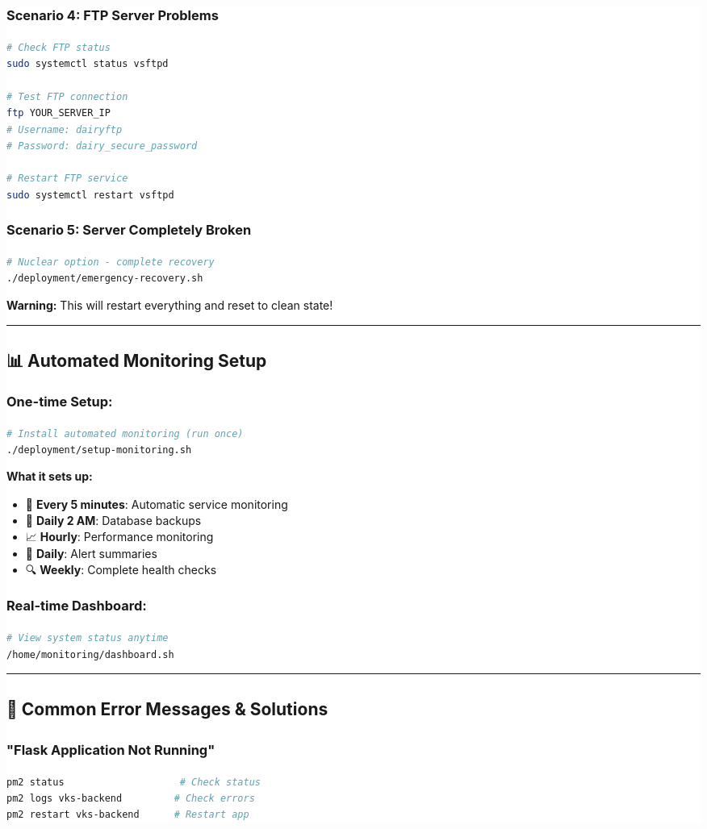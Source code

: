 ### **Scenario 4: FTP Server Problems**
```bash
# Check FTP status
sudo systemctl status vsftpd

# Test FTP connection
ftp YOUR_SERVER_IP
# Username: dairyftp
# Password: dairy_secure_password

# Restart FTP service
sudo systemctl restart vsftpd
```

### **Scenario 5: Server Completely Broken**
```bash
# Nuclear option - complete recovery
./deployment/emergency-recovery.sh
```
**Warning:** This will restart everything and reset to clean state!

---

## 📊 **Automated Monitoring Setup**

### **One-time Setup:**
```bash
# Install automated monitoring (run once)
./deployment/setup-monitoring.sh
```

**What it sets up:**
- 🔔 **Every 5 minutes**: Automatic service monitoring
- 💾 **Daily 2 AM**: Database backups
- 📈 **Hourly**: Performance monitoring
- 📧 **Daily**: Alert summaries
- 🔍 **Weekly**: Complete health checks

### **Real-time Dashboard:**
```bash
# View system status anytime
/home/monitoring/dashboard.sh
```

---

## 📱 **Common Error Messages & Solutions**

### **"Flask Application Not Running"**
```bash
pm2 status                    # Check status
pm2 logs vks-backend         # Check errors
pm2 restart vks-backend      # Restart app
```
